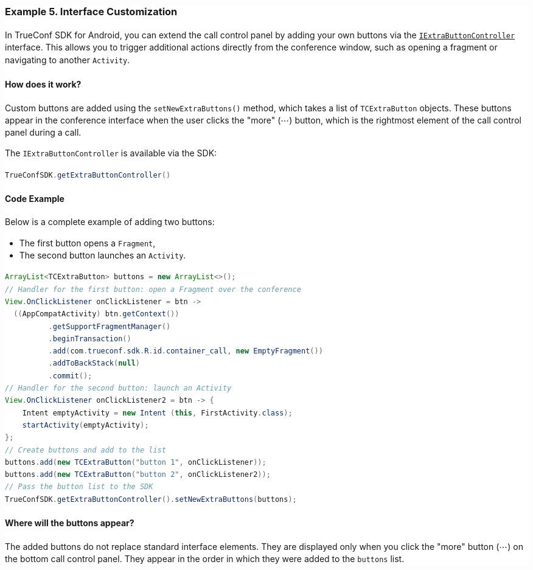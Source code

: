 ### Example 5. Interface Customization

In TrueConf SDK for Android, you can extend the call control panel by adding your own buttons via the [`IExtraButtonController`](https://trueconf.com/docs/mobile-sdk/en/functions-android/#iextrabuttoncontroller) interface. This allows you to trigger additional actions directly from the conference window, such as opening a fragment or navigating to another `Activity`.

#### How does it work?

Custom buttons are added using the `setNewExtraButtons()` method, which takes a list of `TCExtraButton` objects. These buttons appear in the conference interface when the user clicks the "more" (⋯) button, which is the rightmost element of the call control panel during a call.

The `IExtraButtonController` is available via the SDK:

```java
TrueConfSDK.getExtraButtonController()
```

#### Code Example

Below is a complete example of adding two buttons:

- The first button opens a `Fragment`,
- The second button launches an `Activity`.

```java
ArrayList<TCExtraButton> buttons = new ArrayList<>();
// Handler for the first button: open a Fragment over the conference  
View.OnClickListener onClickListener = btn ->
  ((AppCompatActivity) btn.getContext())
          .getSupportFragmentManager()
          .beginTransaction()
          .add(com.trueconf.sdk.R.id.container_call, new EmptyFragment())
          .addToBackStack(null)
          .commit();  
// Handler for the second button: launch an Activity  
View.OnClickListener onClickListener2 = btn -> {
    Intent emptyActivity = new Intent (this, FirstActivity.class);
    startActivity(emptyActivity);
}; 
// Create buttons and add to the list  
buttons.add(new TCExtraButton("button 1", onClickListener));  
buttons.add(new TCExtraButton("button 2", onClickListener2));  
// Pass the button list to the SDK  
TrueConfSDK.getExtraButtonController().setNewExtraButtons(buttons);
```

#### Where will the buttons appear?

The added buttons do not replace standard interface elements. They are displayed only when you click the "more" button (⋯) on the bottom call control panel. They appear in the order in which they were added to the `buttons` list.

<p align="center">